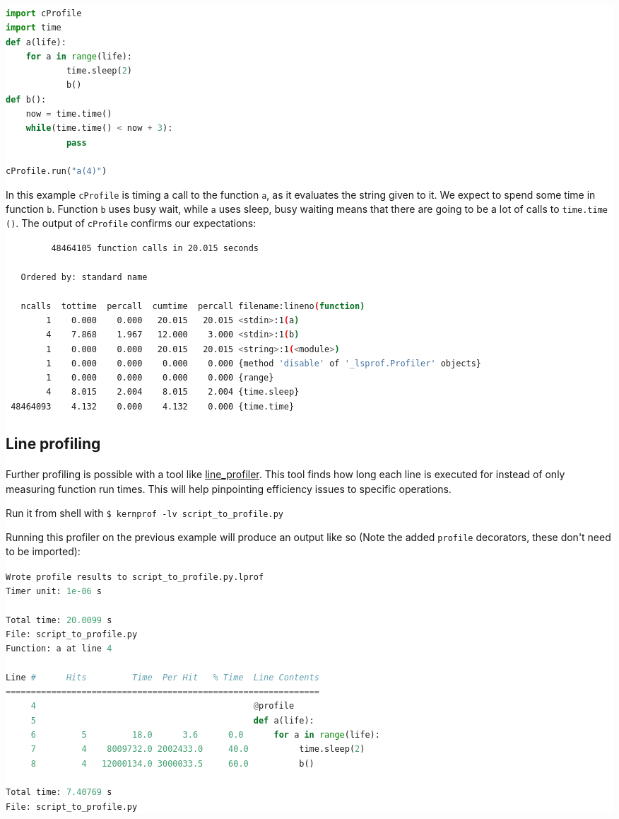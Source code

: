 ```python
import cProfile
import time
def a(life):
    for a in range(life):
            time.sleep(2)
            b()
def b():
    now = time.time()
    while(time.time() < now + 3):
            pass

cProfile.run("a(4)")
```

In this example `cProfile` is timing a call to the function `a`, as it evaluates the
string given to it. We expect to spend some time in function `b`. Function
`b` uses busy wait, while `a` uses sleep, busy waiting means that there are
going to be a lot of calls to `time.time()`. The output of `cProfile`
confirms our expectations:

```bash
         48464105 function calls in 20.015 seconds

   Ordered by: standard name

   ncalls  tottime  percall  cumtime  percall filename:lineno(function)
        1    0.000    0.000   20.015   20.015 <stdin>:1(a)
        4    7.868    1.967   12.000    3.000 <stdin>:1(b)
        1    0.000    0.000   20.015   20.015 <string>:1(<module>)
        1    0.000    0.000    0.000    0.000 {method 'disable' of '_lsprof.Profiler' objects}
        1    0.000    0.000    0.000    0.000 {range}
        4    8.015    2.004    8.015    2.004 {time.sleep}
 48464093    4.132    0.000    4.132    0.000 {time.time}
```

## Line profiling
Further profiling is possible with a tool like [line_profiler](https://github.com/rkern/line_profiler).
This tool finds how long each line is executed for instead of only measuring function run times. This
will help pinpointing efficiency issues to specific operations.

Run it from shell with `$ kernprof -lv script_to_profile.py`

Running this profiler on the previous example will produce an output like so (Note the added `profile` decorators, these don't need to be imported):

```python
Wrote profile results to script_to_profile.py.lprof
Timer unit: 1e-06 s

Total time: 20.0099 s
File: script_to_profile.py
Function: a at line 4

Line #      Hits         Time  Per Hit   % Time  Line Contents
==============================================================
     4                                           @profile
     5                                           def a(life):
     6         5         18.0      3.6      0.0      for a in range(life):
     7         4    8009732.0 2002433.0     40.0          time.sleep(2)
     8         4   12000134.0 3000033.5     60.0          b()

Total time: 7.40769 s
File: script_to_profile.py
```